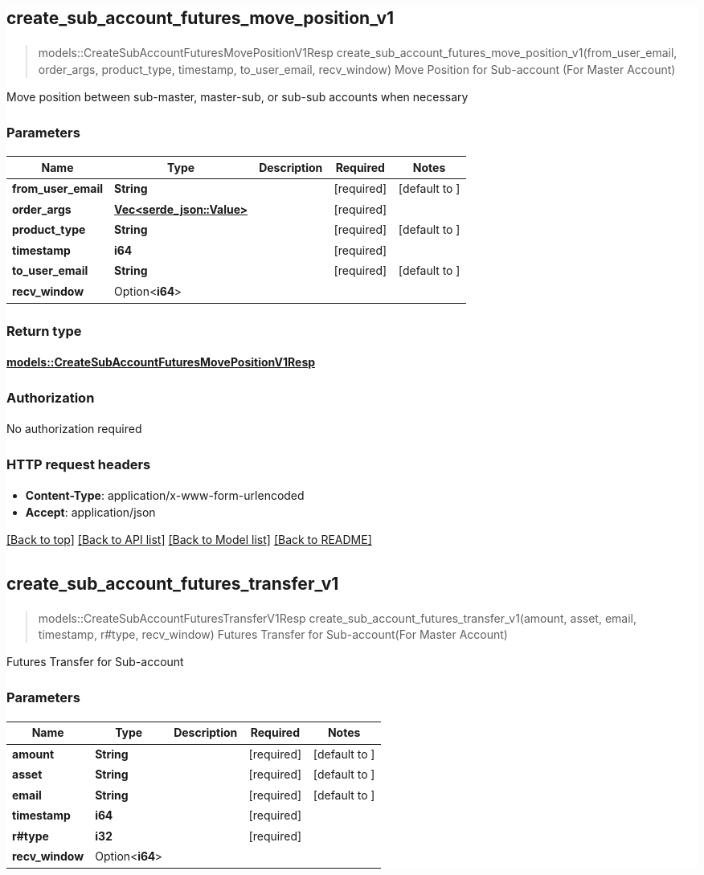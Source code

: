 
## create_sub_account_futures_move_position_v1

> models::CreateSubAccountFuturesMovePositionV1Resp create_sub_account_futures_move_position_v1(from_user_email, order_args, product_type, timestamp, to_user_email, recv_window)
Move Position for Sub-account (For Master Account)

Move position between sub-master, master-sub, or sub-sub accounts when necessary

### Parameters


Name | Type | Description  | Required | Notes
------------- | ------------- | ------------- | ------------- | -------------
**from_user_email** | **String** |  | [required] |[default to ]
**order_args** | [**Vec<serde_json::Value>**](serde_json::Value.md) |  | [required] |
**product_type** | **String** |  | [required] |[default to ]
**timestamp** | **i64** |  | [required] |
**to_user_email** | **String** |  | [required] |[default to ]
**recv_window** | Option<**i64**> |  |  |

### Return type

[**models::CreateSubAccountFuturesMovePositionV1Resp**](CreateSubAccountFuturesMovePositionV1Resp.md)

### Authorization

No authorization required

### HTTP request headers

- **Content-Type**: application/x-www-form-urlencoded
- **Accept**: application/json

[[Back to top]](#) [[Back to API list]](../README.md#documentation-for-api-endpoints) [[Back to Model list]](../README.md#documentation-for-models) [[Back to README]](../README.md)


## create_sub_account_futures_transfer_v1

> models::CreateSubAccountFuturesTransferV1Resp create_sub_account_futures_transfer_v1(amount, asset, email, timestamp, r#type, recv_window)
Futures Transfer for Sub-account(For Master Account)

Futures Transfer for Sub-account

### Parameters


Name | Type | Description  | Required | Notes
------------- | ------------- | ------------- | ------------- | -------------
**amount** | **String** |  | [required] |[default to ]
**asset** | **String** |  | [required] |[default to ]
**email** | **String** |  | [required] |[default to ]
**timestamp** | **i64** |  | [required] |
**r#type** | **i32** |  | [required] |
**recv_window** | Option<**i64**> |  |  |
